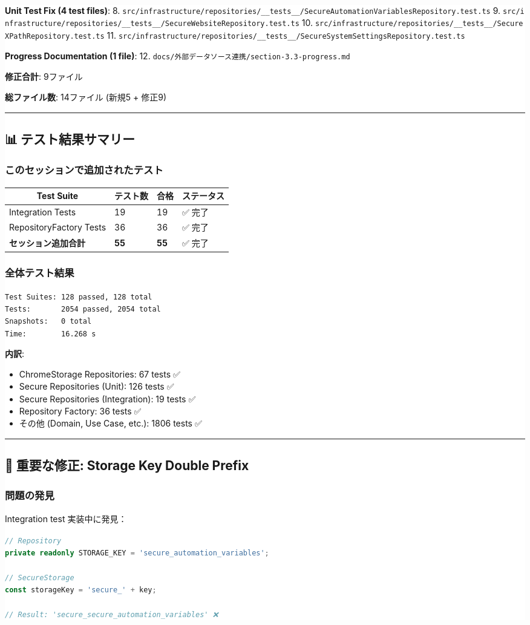 **Unit Test Fix (4 test files)**:
8. `src/infrastructure/repositories/__tests__/SecureAutomationVariablesRepository.test.ts`
9. `src/infrastructure/repositories/__tests__/SecureWebsiteRepository.test.ts`
10. `src/infrastructure/repositories/__tests__/SecureXPathRepository.test.ts`
11. `src/infrastructure/repositories/__tests__/SecureSystemSettingsRepository.test.ts`

**Progress Documentation (1 file)**:
12. `docs/外部データソース連携/section-3.3-progress.md`

**修正合計**: 9ファイル

**総ファイル数**: 14ファイル (新規5 + 修正9)

---

## 📊 テスト結果サマリー

### このセッションで追加されたテスト

| Test Suite | テスト数 | 合格 | ステータス |
|-----------|---------|------|----------|
| Integration Tests | 19 | 19 | ✅ 完了 |
| RepositoryFactory Tests | 36 | 36 | ✅ 完了 |
| **セッション追加合計** | **55** | **55** | ✅ 完了 |

### 全体テスト結果

```bash
Test Suites: 128 passed, 128 total
Tests:       2054 passed, 2054 total
Snapshots:   0 total
Time:        16.268 s
```

**内訳**:
- ChromeStorage Repositories: 67 tests ✅
- Secure Repositories (Unit): 126 tests ✅
- Secure Repositories (Integration): 19 tests ✅
- Repository Factory: 36 tests ✅
- その他 (Domain, Use Case, etc.): 1806 tests ✅

---

## 🔐 重要な修正: Storage Key Double Prefix

### 問題の発見

Integration test 実装中に発見：

```typescript
// Repository
private readonly STORAGE_KEY = 'secure_automation_variables';

// SecureStorage
const storageKey = 'secure_' + key;

// Result: 'secure_secure_automation_variables' ❌
```

